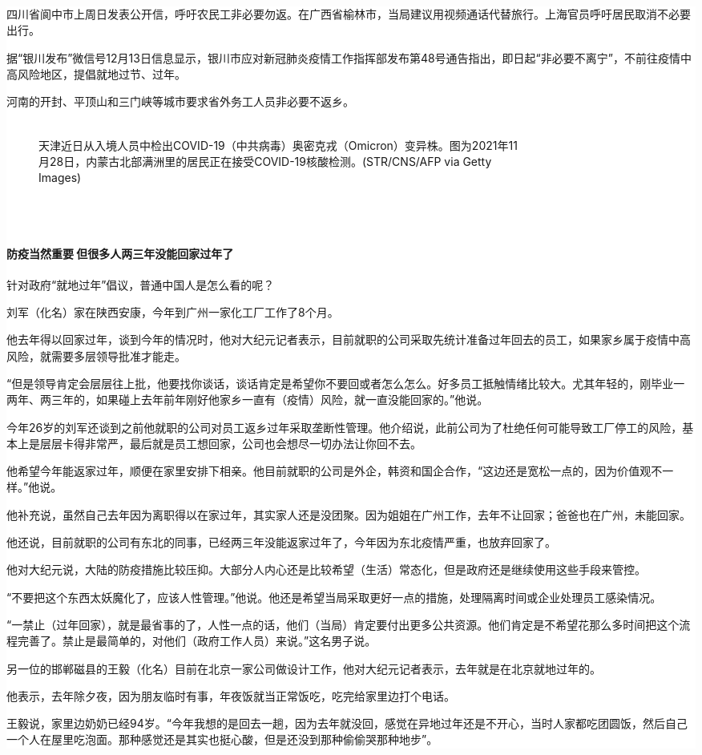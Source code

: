  <p>
  四川省阆中市上周日发表公开信，呼吁农民工非必要勿返。在广西省榆林市，当局建议用视频通话代替旅行。上海官员呼吁居民取消不必要出行。
 </p>
 <p>
  据“银川发布”微信号12月13日信息显示，银川市应对新冠肺炎疫情工作指挥部发布第48号通告指出，即日起“非必要不离宁”，不前往疫情中高风险地区，提倡就地过节、过年。
 </p>
 <p>
  河南的开封、平顶山和三门峡等城市要求省外务工人员非必要不返乡。
 </p>
 <figure class="wp-caption alignnone" id="attachment_103297371" style="width: 600px">
  <img alt="" class="size-medium wp-image-103297371" src="https://i.ntdtv.com/assets/uploads/2021/12/id13436011-GettyImages-1236903115-600x400-1-600x400-600x400.jpg">
   <br/><figcaption class="wp-caption-text">
    天津近日从入境人员中检出COVID-19（中共病毒）奥密克戎（Omicron）变异株。图为2021年11月28日，内蒙古北部满洲里的居民正在接受COVID-19核酸检测。(STR/CNS/AFP via Getty Images)
   </figcaption><br/>
  </img>
 </figure><br/>
 <h4>
  防疫当然重要 但很多人两三年没能回家过年了
 </h4>
 <p>
  针对政府“就地过年”倡议，普通中国人是怎么看的呢？
 </p>
 <p>
  刘军（化名）家在陕西安康，今年到广州一家化工厂工作了8个月。
 </p>
 <p>
  他去年得以回家过年，谈到今年的情况时，他对大纪元记者表示，目前就职的公司采取先统计准备过年回去的员工，如果家乡属于疫情中高风险，就需要多层领导批准才能走。
 </p>
 <p>
  “但是领导肯定会层层往上批，他要找你谈话，谈话肯定是希望你不要回或者怎么怎么。好多员工抵触情绪比较大。尤其年轻的，刚毕业一两年、两三年的，如果碰上去年前年刚好他家乡一直有（疫情）风险，就一直没能回家的。”他说。
 </p>
 <p>
  今年26岁的刘军还谈到之前他就职的公司对员工返乡过年采取垄断性管理。他介绍说，此前公司为了杜绝任何可能导致工厂停工的风险，基本上是层层卡得非常严，最后就是员工想回家，公司也会想尽一切办法让你回不去。
 </p>
 <p>
  他希望今年能返家过年，顺便在家里安排下相亲。他目前就职的公司是外企，韩资和国企合作，“这边还是宽松一点的，因为价值观不一样。”他说。
 </p>
 <p>
  他补充说，虽然自己去年因为离职得以在家过年，其实家人还是没团聚。因为姐姐在广州工作，去年不让回家；爸爸也在广州，未能回家。
 </p>
 <p>
  他还说，目前就职的公司有东北的同事，已经两三年没能返家过年了，今年因为东北疫情严重，也放弃回家了。
 </p>
 <p>
  他对大纪元说，大陆的防疫措施比较压抑。大部分人内心还是比较希望（生活）常态化，但是政府还是继续使用这些手段来管控。
 </p>
 <p>
  “不要把这个东西太妖魔化了，应该人性管理。”他说。他还是希望当局采取更好一点的措施，处理隔离时间或企业处理员工感染情况。
 </p>
 <p>
  “一禁止（过年回家），就是最省事的了，人性一点的话，他们（当局）肯定要付出更多公共资源。他们肯定是不希望花那么多时间把这个流程完善了。禁止是最简单的，对他们（政府工作人员）来说。”这名男子说。
 </p>
 <p>
  另一位的邯郸磁县的王毅（化名）目前在北京一家公司做设计工作，他对大纪元记者表示，去年就是在北京就地过年的。
 </p>
 <p>
  他表示，去年除夕夜，因为朋友临时有事，年夜饭就当正常饭吃，吃完给家里边打个电话。
 </p>
 <p>
  王毅说，家里边奶奶已经94岁。“今年我想的是回去一趟，因为去年就没回，感觉在异地过年还是不开心，当时人家都吃团圆饭，然后自己一个人在屋里吃泡面。那种感觉还是其实也挺心酸，但是还没到那种偷偷哭那种地步”。